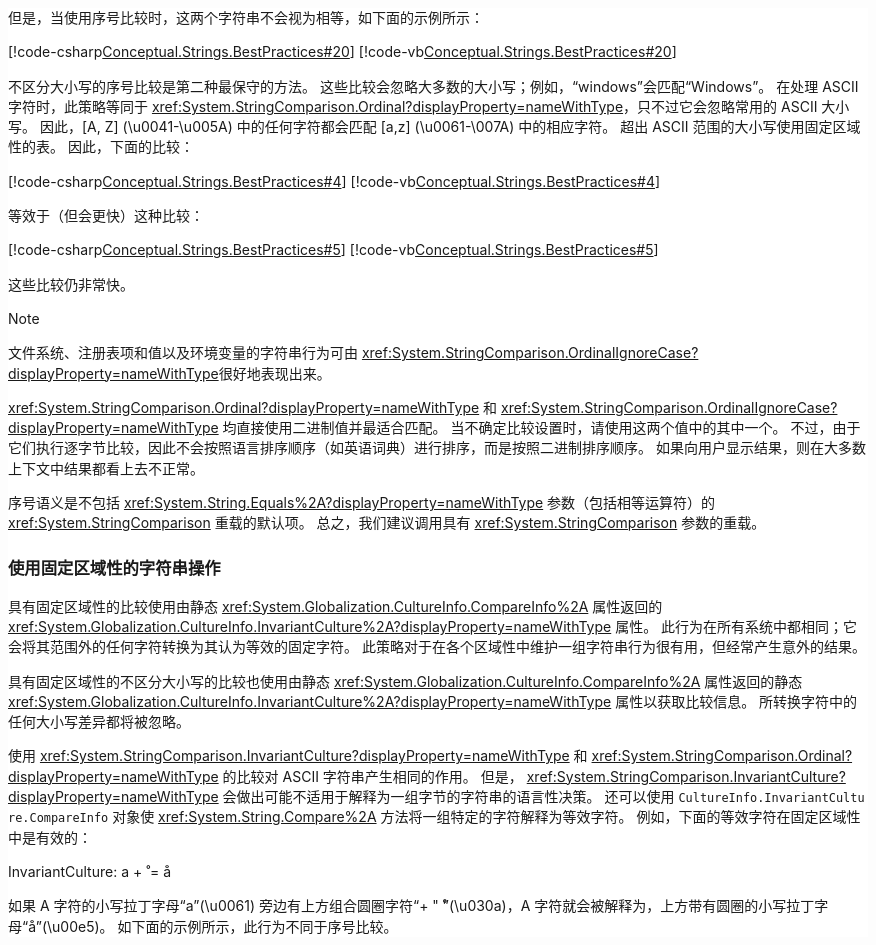 但是，当使用序号比较时，这两个字符串不会视为相等，如下面的示例所示：
  
[!code-csharp[Conceptual.Strings.BestPractices#20](~/samples/snippets/csharp/VS_Snippets_CLR/conceptual.strings.bestpractices/cs/embeddednulls2.cs#20)]
[!code-vb[Conceptual.Strings.BestPractices#20](~/samples/snippets/visualbasic/VS_Snippets_CLR/conceptual.strings.bestpractices/vb/embeddednulls2.vb#20)]

不区分大小写的序号比较是第二种最保守的方法。 这些比较会忽略大多数的大小写；例如，“windows”会匹配“Windows”。 在处理 ASCII 字符时，此策略等同于 <xref:System.StringComparison.Ordinal?displayProperty=nameWithType>，只不过它会忽略常用的 ASCII 大小写。 因此，[A, Z] (\u0041-\u005A) 中的任何字符都会匹配 [a,z] (\u0061-\007A) 中的相应字符。 超出 ASCII 范围的大小写使用固定区域性的表。 因此，下面的比较：

[!code-csharp[Conceptual.Strings.BestPractices#4](~/samples/snippets/csharp/VS_Snippets_CLR/conceptual.strings.bestpractices/cs/comparison2.cs#4)]
[!code-vb[Conceptual.Strings.BestPractices#4](~/samples/snippets/visualbasic/VS_Snippets_CLR/conceptual.strings.bestpractices/vb/comparison2.vb#4)]

等效于（但会更快）这种比较：

[!code-csharp[Conceptual.Strings.BestPractices#5](~/samples/snippets/csharp/VS_Snippets_CLR/conceptual.strings.bestpractices/cs/comparison2.cs#5)]
[!code-vb[Conceptual.Strings.BestPractices#5](~/samples/snippets/visualbasic/VS_Snippets_CLR/conceptual.strings.bestpractices/vb/comparison2.vb#5)]

这些比较仍非常快。

> [!NOTE]
> 文件系统、注册表项和值以及环境变量的字符串行为可由 <xref:System.StringComparison.OrdinalIgnoreCase?displayProperty=nameWithType>很好地表现出来。

<xref:System.StringComparison.Ordinal?displayProperty=nameWithType> 和 <xref:System.StringComparison.OrdinalIgnoreCase?displayProperty=nameWithType> 均直接使用二进制值并最适合匹配。 当不确定比较设置时，请使用这两个值中的其中一个。 不过，由于它们执行逐字节比较，因此不会按照语言排序顺序（如英语词典）进行排序，而是按照二进制排序顺序。 如果向用户显示结果，则在大多数上下文中结果都看上去不正常。

序号语义是不包括 <xref:System.String.Equals%2A?displayProperty=nameWithType> 参数（包括相等运算符）的 <xref:System.StringComparison> 重载的默认项。 总之，我们建议调用具有 <xref:System.StringComparison> 参数的重载。

### <a name="string-operations-that-use-the-invariant-culture"></a>使用固定区域性的字符串操作

具有固定区域性的比较使用由静态 <xref:System.Globalization.CultureInfo.CompareInfo%2A> 属性返回的 <xref:System.Globalization.CultureInfo.InvariantCulture%2A?displayProperty=nameWithType> 属性。 此行为在所有系统中都相同；它会将其范围外的任何字符转换为其认为等效的固定字符。 此策略对于在各个区域性中维护一组字符串行为很有用，但经常产生意外的结果。

具有固定区域性的不区分大小写的比较也使用由静态 <xref:System.Globalization.CultureInfo.CompareInfo%2A> 属性返回的静态 <xref:System.Globalization.CultureInfo.InvariantCulture%2A?displayProperty=nameWithType> 属性以获取比较信息。 所转换字符中的任何大小写差异都将被忽略。

使用 <xref:System.StringComparison.InvariantCulture?displayProperty=nameWithType> 和 <xref:System.StringComparison.Ordinal?displayProperty=nameWithType> 的比较对 ASCII 字符串产生相同的作用。 但是， <xref:System.StringComparison.InvariantCulture?displayProperty=nameWithType> 会做出可能不适用于解释为一组字节的字符串的语言性决策。 还可以使用 `CultureInfo.InvariantCulture.CompareInfo` 对象使 <xref:System.String.Compare%2A> 方法将一组特定的字符解释为等效字符。 例如，下面的等效字符在固定区域性中是有效的：

InvariantCulture: a + ̊ = å

如果 A 字符的小写拉丁字母“a”(\u0061) 旁边有上方组合圆圈字符“+ " ̊”(\u030a)，A 字符就会被解释为，上方带有圆圈的小写拉丁字母“å”(\u00e5)。 如下面的示例所示，此行为不同于序号比较。
